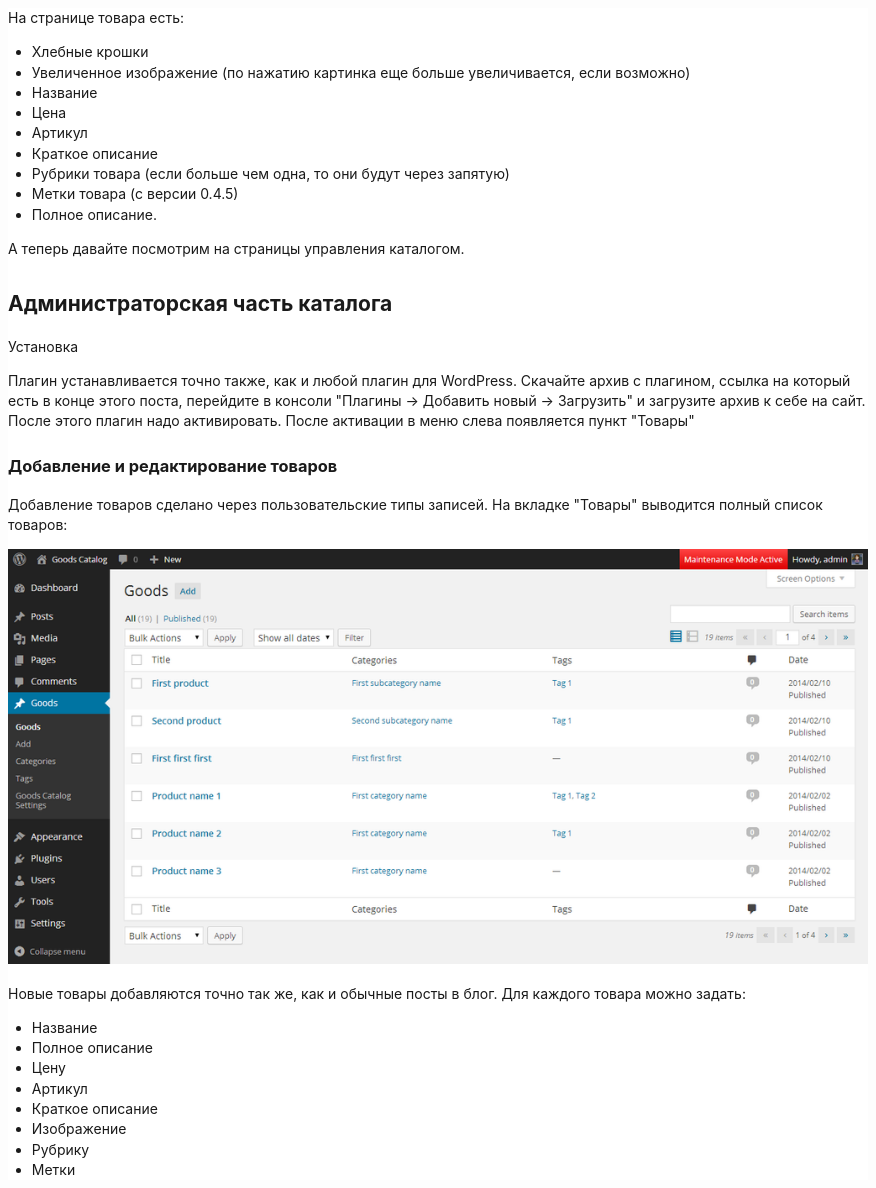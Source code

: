 На странице товара есть:

- Хлебные крошки
- Увеличенное изображение (по нажатию картинка еще больше увеличивается, если возможно)
- Название
- Цена
- Артикул
- Краткое описание
- Рубрики товара (если больше чем одна, то они будут через запятую)
- Метки товара (с версии 0.4.5)
- Полное описание.

А теперь давайте посмотрим на страницы управления каталогом.

## Администраторская часть каталога

Установка

Плагин устанавливается точно также, как и любой плагин для WordPress. Скачайте архив с плагином, ссылка на который есть в конце этого поста, перейдите в консоли "Плагины -> Добавить новый -> Загрузить" и загрузите архив к себе на сайт. После этого плагин надо активировать. После активации в меню слева появляется пункт "Товары"

### Добавление и редактирование товаров

Добавление товаров сделано через пользовательские типы записей. На вкладке "Товары" выводится полный список товаров:

![Goods Catalog - Товары](images/admin-home.png)

Новые товары добавляются точно так же, как и обычные посты в блог. Для каждого товара можно задать:

- Название
- Полное описание
- Цену
- Артикул
- Краткое описание
- Изображение
- Рубрику
- Метки
